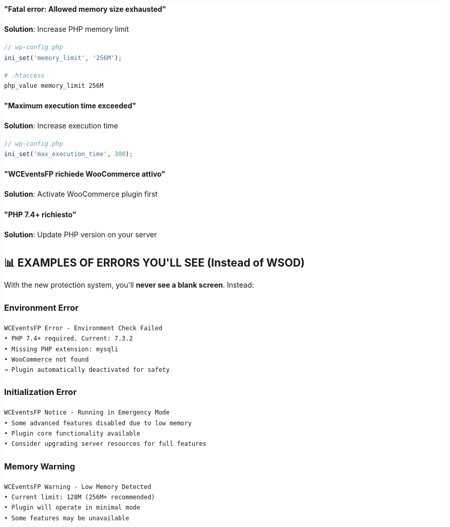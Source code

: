 #### "Fatal error: Allowed memory size exhausted"
**Solution**: Increase PHP memory limit
```php
// wp-config.php
ini_set('memory_limit', '256M');
```
```apache
# .htaccess  
php_value memory_limit 256M
```

#### "Maximum execution time exceeded"
**Solution**: Increase execution time
```php
// wp-config.php
ini_set('max_execution_time', 300);
```

#### "WCEventsFP richiede WooCommerce attivo"
**Solution**: Activate WooCommerce plugin first

#### "PHP 7.4+ richiesto"
**Solution**: Update PHP version on your server

## 📊 EXAMPLES OF ERRORS YOU'LL SEE (Instead of WSOD)

With the new protection system, you'll **never see a blank screen**. Instead:

### Environment Error
```
WCEventsFP Error - Environment Check Failed
• PHP 7.4+ required. Current: 7.3.2
• Missing PHP extension: mysqli
• WooCommerce not found
→ Plugin automatically deactivated for safety
```

### Initialization Error
```
WCEventsFP Notice - Running in Emergency Mode  
• Some advanced features disabled due to low memory
• Plugin core functionality available
• Consider upgrading server resources for full features
```

### Memory Warning
```  
WCEventsFP Warning - Low Memory Detected
• Current limit: 128M (256M+ recommended)
• Plugin will operate in minimal mode
• Some features may be unavailable
```

